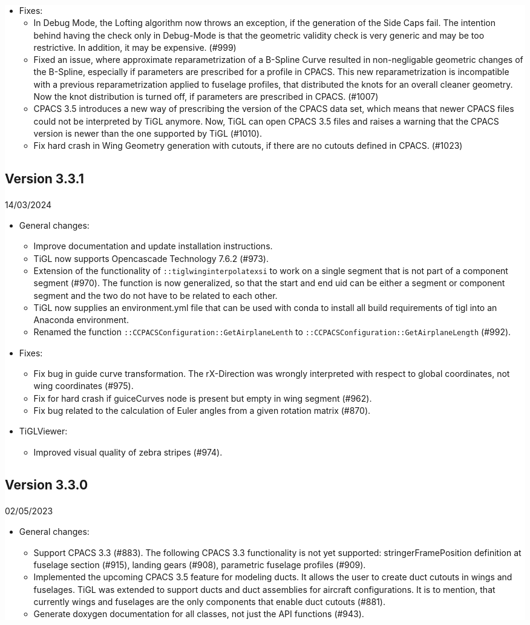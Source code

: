  - Fixes:
   - In Debug Mode, the Lofting algorithm now throws an exception, if the generation of the Side Caps fail. The intention behind having the check only in Debug-Mode is that the geometric validity check is very generic and may be too restrictive. In addition, it may be expensive. (#999)
   - Fixed an issue, where approximate reparametrization of a B-Spline Curve resulted in non-negligable geometric changes of the B-Spline, especially if parameters are prescribed for a profile in CPACS. This new reparametrization is incompatible with a previous reparametrization applied to fuselage profiles, that distributed the knots for an overall cleaner geometry. Now the knot distribution is turned off, if parameters are prescribed in CPACS. (#1007)
   - CPACS 3.5 introduces a new way of prescribing the version of the CPACS data set, which means that newer CPACS files could not be interpreted by TiGL anymore. Now, TiGL can open CPACS 3.5 files and raises a warning that the CPACS version is newer than the one supported by TiGL (#1010).
   - Fix hard crash in Wing Geometry generation with cutouts, if there are no cutouts defined in CPACS. (#1023) 

Version 3.3.1
-------------
14/03/2024

 - General changes:

   - Improve documentation and update installation instructions.
   - TiGL now supports Opencascade Technology 7.6.2 (#973).
   - Extension of the functionality of `::tiglwinginterpolatexsi` to work on a single segment that is not part of a component segment (#970). The function
   is now generalized, so that the start and end uid can be either a segment or component segment and the two do not have to be related to each other.
   - TiGL now supplies an environment.yml file that can be used with conda to install all build requirements of tigl into an Anaconda environment.
   - Renamed the function `::CCPACSConfiguration::GetAirplaneLenth` to `::CCPACSConfiguration::GetAirplaneLength` (#992).
   
 - Fixes:

   - Fix bug in guide curve transformation. The rX-Direction was wrongly interpreted with respect to global coordinates, not wing coordinates (#975).
   - Fix for hard crash if guiceCurves node is present but empty in wing segment (#962).
   - Fix bug related to the calculation of Euler angles from a given rotation matrix (#870).

 - TiGLViewer:

   - Improved visual quality of zebra stripes (#974).


Version 3.3.0
-------------
02/05/2023

 - General changes:

   - Support CPACS 3.3 (#883). The following CPACS 3.3 functionality is not yet supported: stringerFramePosition definition at fuselage section (#915), landing gears (#908), parametric fuselage profiles (#909). 
   - Implemented the upcoming CPACS 3.5 feature for modeling ducts. It allows the user to create duct cutouts in        wings and fuselages. TiGL was extended to support ducts and duct assemblies for aircraft configurations. It is      to mention, that currently wings and fuselages are the only components that enable duct cutouts (#881).
   - Generate doxygen documentation for all classes, not just the API functions (#943).
 